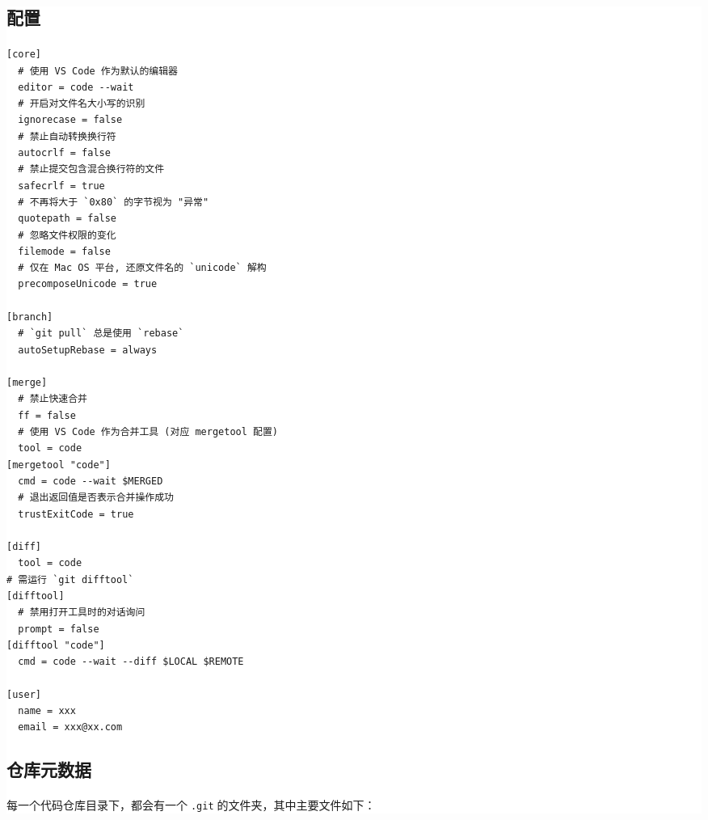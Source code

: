 ## 配置

```properties
[core]
  # 使用 VS Code 作为默认的编辑器
  editor = code --wait
  # 开启对文件名大小写的识别
  ignorecase = false
  # 禁止自动转换换行符
  autocrlf = false
  # 禁止提交包含混合换行符的文件
  safecrlf = true
  # 不再将大于 `0x80` 的字节视为 "异常"
  quotepath = false
  # 忽略文件权限的变化
  filemode = false
  # 仅在 Mac OS 平台, 还原文件名的 `unicode` 解构
  precomposeUnicode = true

[branch]
  # `git pull` 总是使用 `rebase`
  autoSetupRebase = always

[merge]
  # 禁止快速合并
  ff = false
  # 使用 VS Code 作为合并工具 (对应 mergetool 配置)
  tool = code
[mergetool "code"]
  cmd = code --wait $MERGED
  # 退出返回值是否表示合并操作成功
  trustExitCode = true

[diff]
  tool = code
# 需运行 `git difftool`
[difftool]
  # 禁用打开工具时的对话询问
  prompt = false
[difftool "code"]
  cmd = code --wait --diff $LOCAL $REMOTE

[user]
  name = xxx
  email = xxx@xx.com
```

## 仓库元数据

每一个代码仓库目录下，都会有一个 `.git` 的文件夹，其中主要文件如下：
